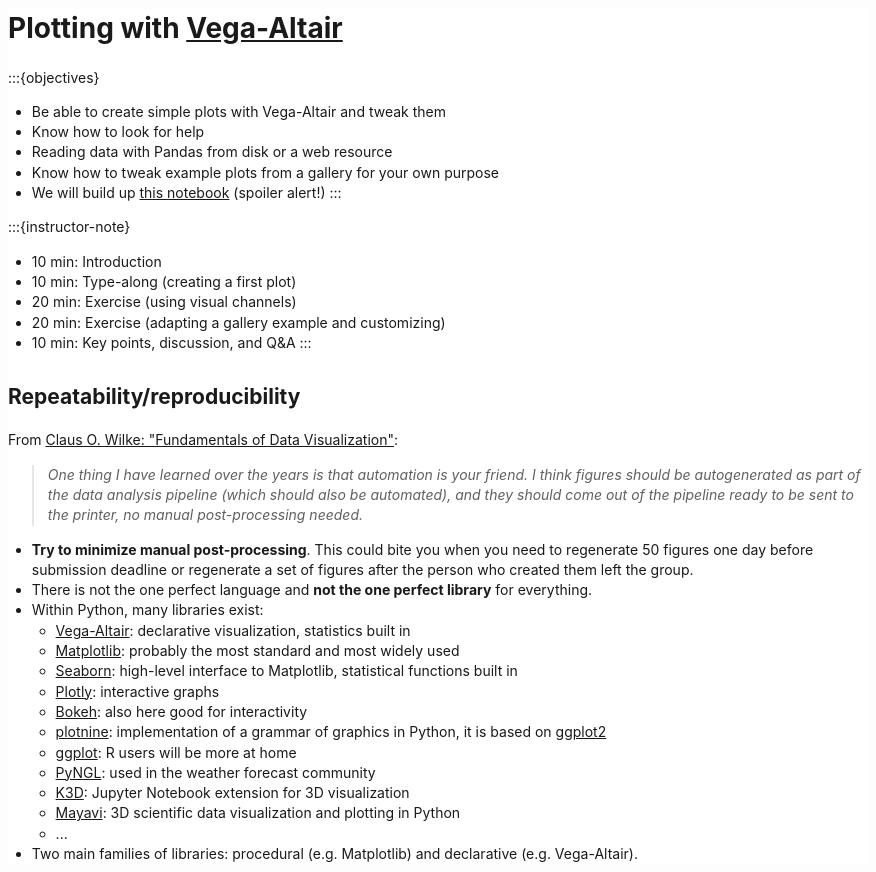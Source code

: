 # Plotting with [Vega-Altair](https://altair-viz.github.io/)

:::{objectives}
- Be able to create simple plots with Vega-Altair and tweak them
- Know how to look for help
- Reading data with Pandas from disk or a web resource
- Know how to tweak example plots from a gallery for your own purpose
- We will build up
  [this notebook](https://nbviewer.org/github/coderefinery/data-visualization-python/blob/main/notebooks/plotting.ipynb)
  (spoiler alert!)
:::

:::{instructor-note}
- 10 min: Introduction
- 10 min: Type-along (creating a first plot)
- 20 min: Exercise (using visual channels)
- 20 min: Exercise (adapting a gallery example and customizing)
- 10 min: Key points, discussion, and Q&A
:::


## Repeatability/reproducibility

From [Claus O. Wilke: "Fundamentals of Data Visualization"](https://clauswilke.com/dataviz/):

> *One thing I have learned over the years is that automation is your friend. I
> think figures should be autogenerated as part of the data analysis pipeline
> (which should also be automated), and they should come out of the pipeline
> ready to be sent to the printer, no manual post-processing needed.*

- **Try to minimize manual post-processing**. This could bite you when you need to regenerate 50
  figures one day before submission deadline or regenerate a set of figures
  after the person who created them left the group.
- There is not the one perfect language and **not the one perfect library** for everything.
- Within Python, many libraries exist:
  - [Vega-Altair](https://altair-viz.github.io/gallery/index.html):
    declarative visualization, statistics built in
  - [Matplotlib](https://matplotlib.org/stable/gallery/index.html):
    probably the most standard and most widely used
  - [Seaborn](https://seaborn.pydata.org/examples/index.html):
    high-level interface to Matplotlib, statistical functions built in
  - [Plotly](https://plotly.com/python/):
    interactive graphs
  - [Bokeh](https://demo.bokeh.org/):
    also here good for interactivity
  - [plotnine](https://plotnine.readthedocs.io/):
    implementation of a grammar of graphics in Python, it is based on [ggplot2](https://ggplot2.tidyverse.org/)
  - [ggplot](https://yhat.github.io/ggpy/):
    R users will be more at home
  - [PyNGL](https://www.pyngl.ucar.edu/Examples/gallery.shtml):
    used in the weather forecast community
  - [K3D](https://k3d-jupyter.org/gallery/index.html):
    Jupyter Notebook extension for 3D visualization
  - [Mayavi](https://docs.enthought.com/mayavi/mayavi/):
    3D scientific data visualization and plotting in Python
  - ...
- Two main families of libraries: procedural (e.g. Matplotlib) and declarative (e.g. Vega-Altair).
